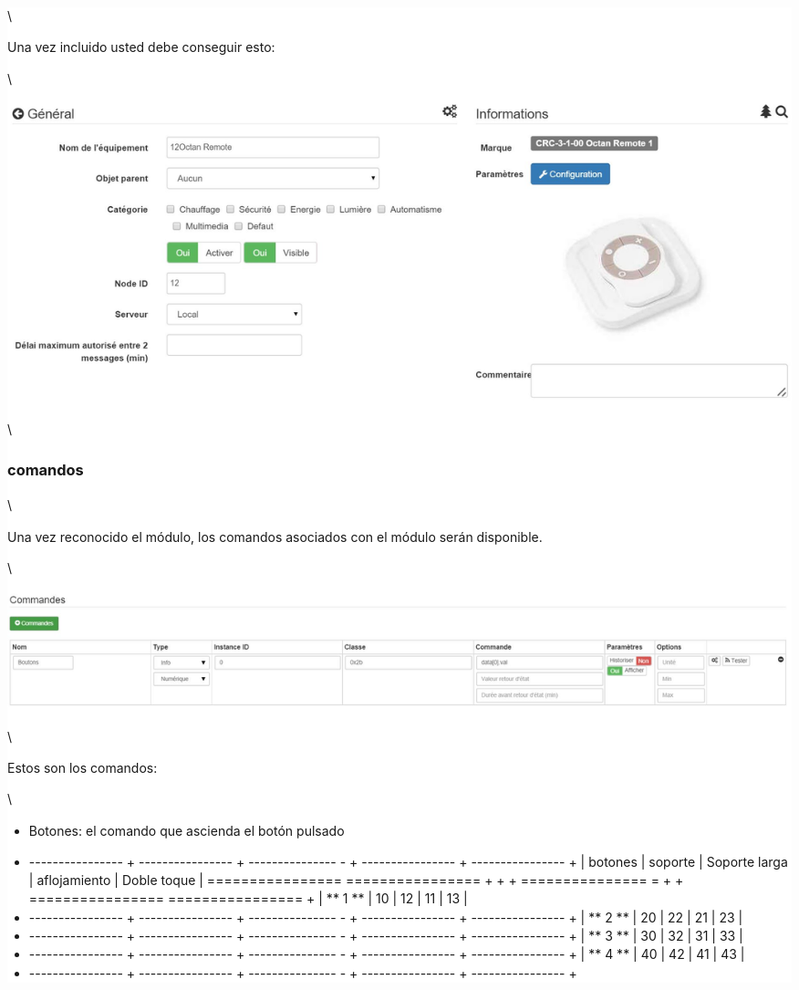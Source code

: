 \

Una vez incluido usted debe conseguir esto:

\

![Plugin Zwave](../images/nodon.octan/information.jpg)

\

### comandos

\

Una vez reconocido el módulo, los comandos asociados con el módulo serán
disponible.

\

![Commandes](../images/nodon.octan/commandes.jpg)

\

Estos son los comandos:

\

-   Botones: el comando que ascienda el botón pulsado

+ ---------------- + ---------------- + --------------- - + ---------------- + ---------------- +
| botones | soporte | Soporte larga | aflojamiento | Doble toque |
================ ================ + + + =============== = + + ================ ================ +
| ** 1 ** | 10 | 12 | 11 | 13 |
+ ---------------- + ---------------- + --------------- - + ---------------- + ---------------- +
| ** 2 ** | 20 | 22 | 21 | 23 |
+ ---------------- + ---------------- + --------------- - + ---------------- + ---------------- +
| ** 3 ** | 30 | 32 | 31 | 33 |
+ ---------------- + ---------------- + --------------- - + ---------------- + ---------------- +
| ** 4 ** | 40 | 42 | 41 | 43 |
+ ---------------- + ---------------- + --------------- - + ---------------- + ---------------- +
